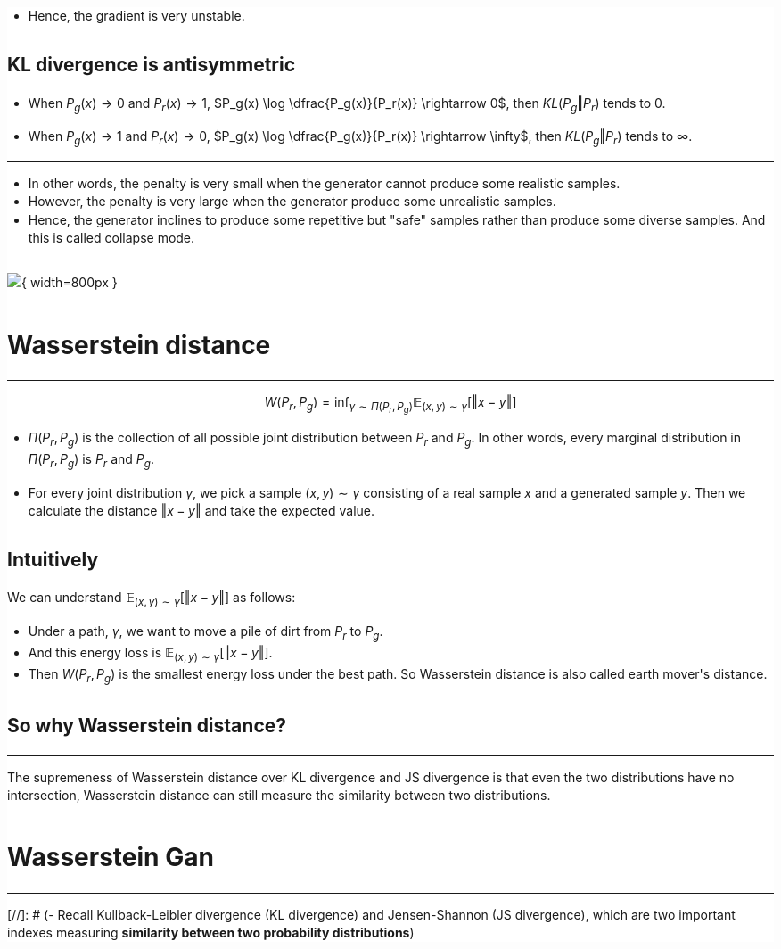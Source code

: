 - Hence, the gradient is very unstable. 

## KL divergence is antisymmetric
- When $P_g(x)\rightarrow 0$ and $P_r(x)\rightarrow 1$, $P_g(x) \log \dfrac{P_g(x)}{P_r(x)} \rightarrow 0$, then $KL(P_g \Vert P_r)$ tends to 0. 
 
- When $P_g(x)\rightarrow 1$ and $P_r(x)\rightarrow 0$, $P_g(x) \log \dfrac{P_g(x)}{P_r(x)} \rightarrow \infty$, then $KL(P_g \Vert P_r)$ tends to $\infty$. 

---

- In other words, the penalty is very small when the generator cannot produce some realistic samples. 
- However, the penalty is very large when the generator produce some unrealistic samples. 
- Hence, the generator inclines to produce some repetitive but "safe" samples rather than produce some diverse samples. And this is called collapse mode.

---

![](https://pic3.zhimg.com/v2-b85cdb4d79d7618213c320cfb3a6d4bf_r.jpg){ width=800px }

# Wasserstein distance

---

$$W(P_r, P_g) = \inf_{\gamma \sim \Pi (P_r, P_g)} \mathbb{E}_{(x, y) \sim \gamma} [\Vert x - y \Vert]$$

- $\Pi (P_r, P_g)$ is the collection of all possible joint distribution between $P_r$ and $P_g$. In other words, every marginal distribution in $\Pi (P_r, P_g)$ is $P_r$ and $P_g$. 

- For every joint distribution $\gamma$, we pick a sample $(x,y) \sim \gamma$ consisting of a real sample $x$ and a generated sample $y$. Then we calculate the distance $\Vert x-y \Vert$ and take the expected value. 

## Intuitively
We can understand $\mathbb{E}_{(x, y) \sim \gamma} [\Vert x - y \Vert]$ as follows:

- Under a path, $\gamma$, we want to move a pile of dirt from $P_r$ to $P_g$. 
- And this energy loss is $\mathbb{E}_{(x, y) \sim \gamma} [\Vert x - y \Vert].$ 
- Then $W(P_r, P_g)$ is the smallest energy loss under the best path. So Wasserstein distance is also called earth mover's distance.

## So why Wasserstein distance?

---
 
The supremeness of Wasserstein distance over KL divergence and JS divergence is that even the two distributions have no intersection, Wasserstein distance can still measure the similarity between two distributions. 

# Wasserstein Gan

---

[//]: # (- Recall Kullback-Leibler divergence (KL divergence) and Jensen-Shannon (JS divergence), which are two important indexes measuring **similarity between two probability distributions**)